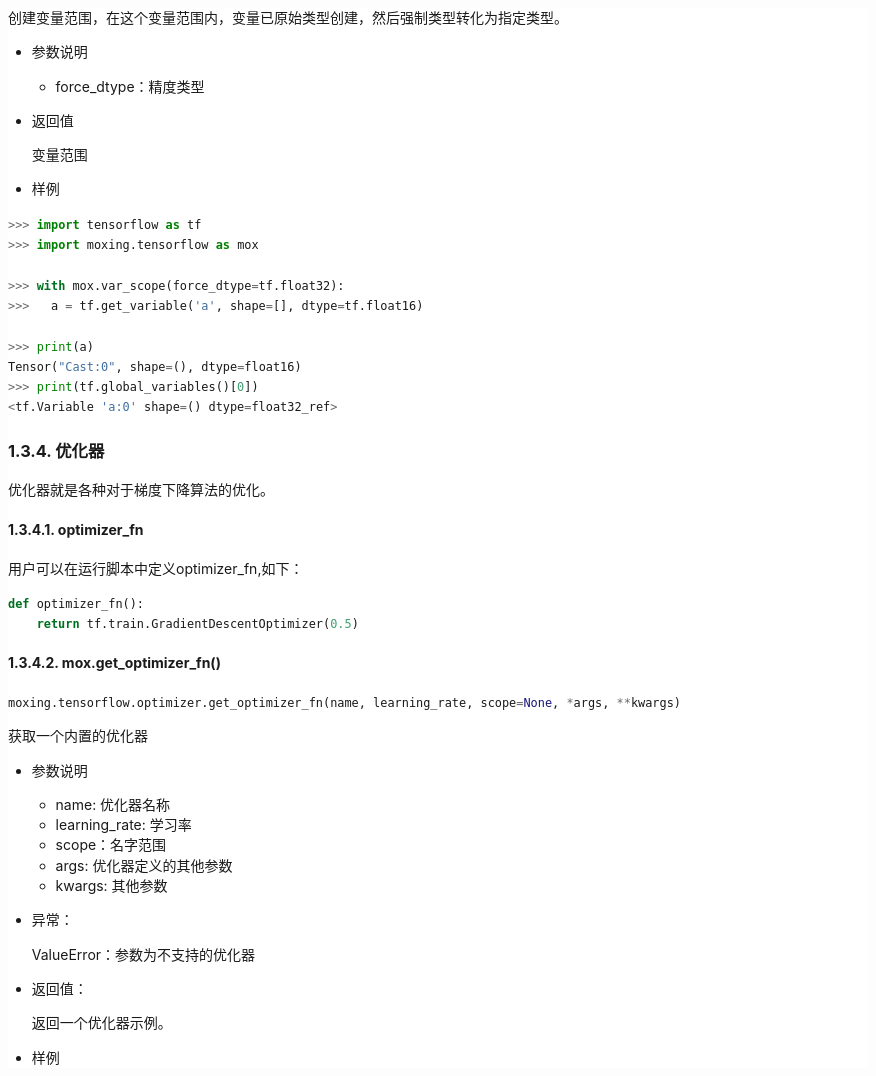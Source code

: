 创建变量范围，在这个变量范围内，变量已原始类型创建，然后强制类型转化为指定类型。
- 参数说明
  - force_dtype：精度类型

- 返回值

    变量范围

- 样例

```python
>>> import tensorflow as tf
>>> import moxing.tensorflow as mox

>>> with mox.var_scope(force_dtype=tf.float32):
>>>   a = tf.get_variable('a', shape=[], dtype=tf.float16)

>>> print(a)
Tensor("Cast:0", shape=(), dtype=float16)
>>> print(tf.global_variables()[0])
<tf.Variable 'a:0' shape=() dtype=float32_ref>
```

### 1.3.4. 优化器

优化器就是各种对于梯度下降算法的优化。
	
#### 1.3.4.1. optimizer_fn
用户可以在运行脚本中定义optimizer_fn,如下：

```python
def optimizer_fn(): 
    return tf.train.GradientDescentOptimizer(0.5)
```

#### 1.3.4.2. mox.get_optimizer_fn()

```python
moxing.tensorflow.optimizer.get_optimizer_fn(name, learning_rate, scope=None, *args, **kwargs)
```

获取一个内置的优化器
- 参数说明
    - name: 优化器名称
    - learning_rate: 学习率
    - scope：名字范围
    - args: 优化器定义的其他参数
    - kwargs: 其他参数
    
- 异常：

    ValueError：参数为不支持的优化器

- 返回值：

    返回一个优化器示例。

- 样例
